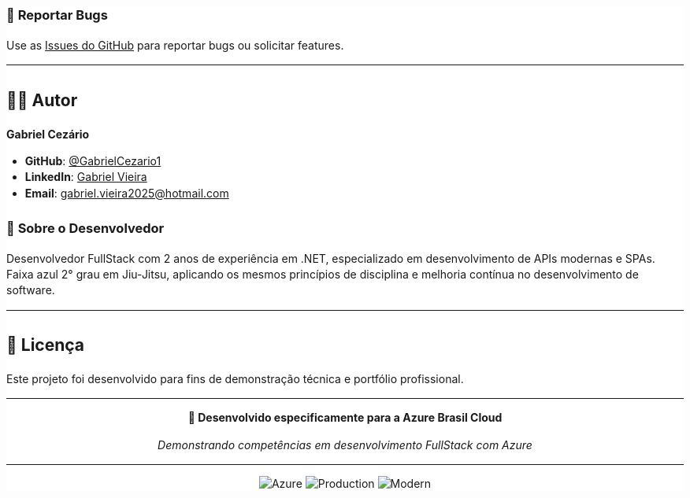 ### 🐛 **Reportar Bugs**

Use as [Issues do GitHub](https://github.com/GabrielCezario1/Desafio-Azure-Brasil/issues) para reportar bugs ou solicitar features.

---

## 👨‍💻 Autor

**Gabriel Cezário**

- **GitHub**: [@GabrielCezario1](https://github.com/GabrielCezario1)
- **LinkedIn**: [Gabriel Vieira](https://www.linkedin.com/in/gabriel-vieira-cezario)
- **Email**: gabriel.vieira2025@hotmail.com

### 🥋 **Sobre o Desenvolvedor**

Desenvolvedor FullStack com 2 anos de experiência em .NET, especializado em desenvolvimento de APIs modernas e SPAs. Faixa azul 2° grau em Jiu-Jitsu, aplicando os mesmos princípios de disciplina e melhoria contínua no desenvolvimento de software.

---

## 📄 Licença

Este projeto foi desenvolvido para fins de demonstração técnica e portfólio profissional.

---

<div align="center">

**🚀 Desenvolvido especificamente para a Azure Brasil Cloud**

*Demonstrando competências em desenvolvimento FullStack com Azure*

---

![Azure](https://img.shields.io/badge/Azure_Ready-0078D4?style=for-the-badge&logo=microsoft-azure&logoColor=white)
![Production](https://img.shields.io/badge/Production_Ready-00C851?style=for-the-badge&logo=checkmarx&logoColor=white)
![Modern](https://img.shields.io/badge/Modern_Stack-FF6900?style=for-the-badge&logo=stack-overflow&logoColor=white)

</div>
